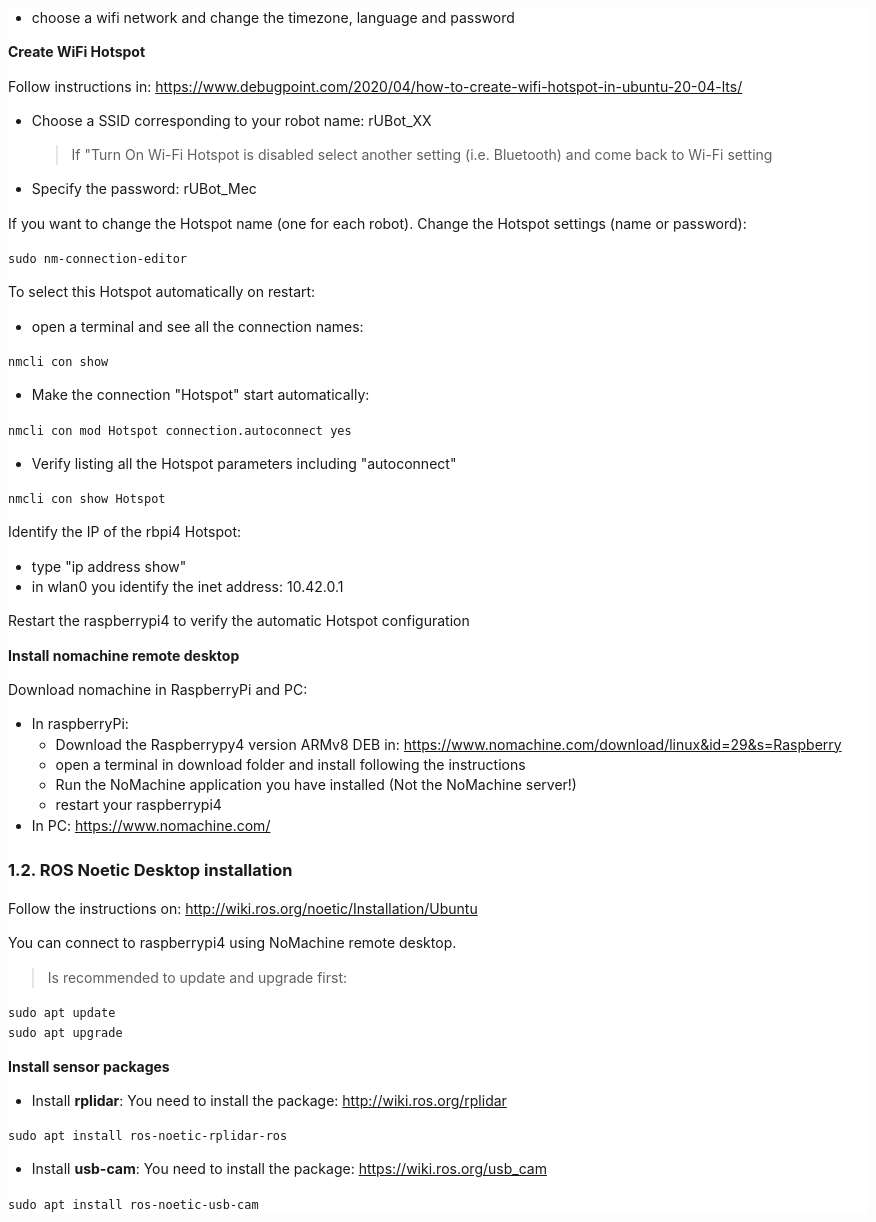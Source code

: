 - choose a wifi network and change the timezone, language and password

**Create WiFi Hotspot**

Follow instructions in: https://www.debugpoint.com/2020/04/how-to-create-wifi-hotspot-in-ubuntu-20-04-lts/

- Choose a SSID corresponding to your robot name: rUBot_XX
  >If "Turn On Wi-Fi Hotspot is disabled select another setting (i.e. Bluetooth) and come back to Wi-Fi setting
- Specify the password: rUBot_Mec

If you want to change the Hotspot name (one for each robot). Change the Hotspot settings (name or password):
```shell
sudo nm-connection-editor
```

To select this Hotspot automatically on restart:
- open a terminal and see all the connection names:
```shell
nmcli con show
```
- Make the connection "Hotspot" start automatically:
```shell
nmcli con mod Hotspot connection.autoconnect yes
``` 
- Verify listing all the Hotspot parameters including "autoconnect"
```shell
nmcli con show Hotspot
```
Identify the IP of the rbpi4 Hotspot:
  - type "ip address show"
  - in wlan0 you identify the inet address: 10.42.0.1

Restart the raspberrypi4 to verify the automatic Hotspot configuration

**Install nomachine remote desktop**

Download nomachine in RaspberryPi and PC:
- In raspberryPi:
  - Download the Raspberrypy4 version ARMv8 DEB in: https://www.nomachine.com/download/linux&id=29&s=Raspberry
  - open a terminal in download folder and install following the instructions
  - Run the NoMachine application you have installed (Not the NoMachine server!)
  - restart your raspberrypi4
- In PC: https://www.nomachine.com/


### **1.2. ROS Noetic Desktop installation**

Follow the instructions on: http://wiki.ros.org/noetic/Installation/Ubuntu

You can connect to raspberrypi4 using NoMachine remote desktop.

> Is recommended to update and upgrade first:
```shell
sudo apt update
sudo apt upgrade
```
**Install sensor packages**
- Install **rplidar**:
You need to install the package: http://wiki.ros.org/rplidar
```shell
sudo apt install ros-noetic-rplidar-ros
```
- Install **usb-cam**: You need to install the package: https://wiki.ros.org/usb_cam
```shell
sudo apt install ros-noetic-usb-cam
```